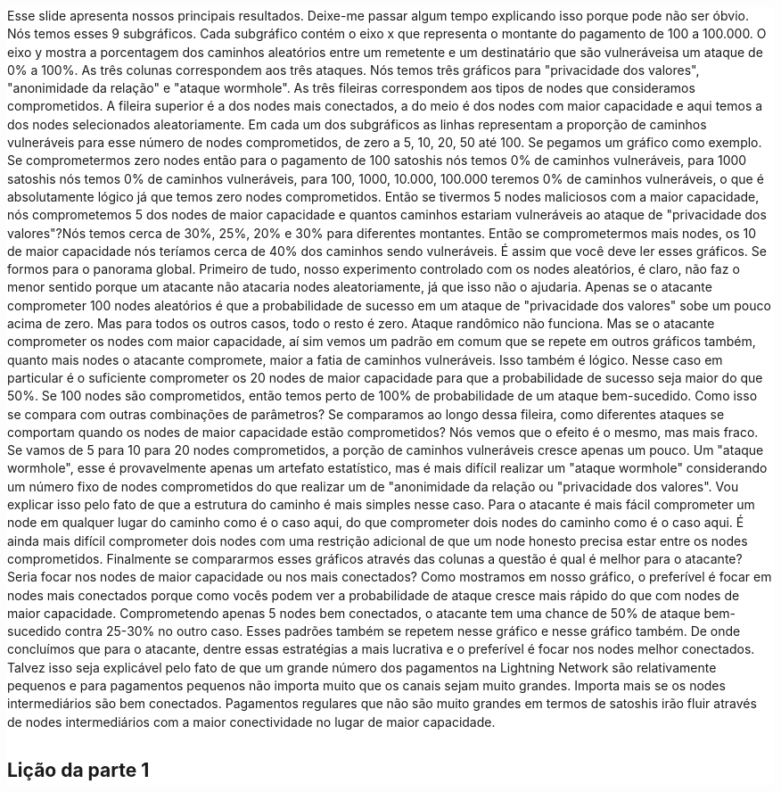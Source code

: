 Esse slide apresenta nossos principais resultados. Deixe-me passar algum tempo explicando isso porque pode não ser óbvio. Nós temos esses 9 subgráficos. Cada subgráfico contém o eixo x que representa o montante do pagamento de 100 a 100.000. O eixo y mostra a porcentagem dos caminhos aleatórios entre um remetente e um destinatário que são vulneráveisa um ataque de 0% a 100%. As três colunas correspondem aos três ataques. Nós temos três gráficos para "privacidade dos valores", "anonimidade da relação" e "ataque wormhole". As três fileiras correspondem aos tipos de nodes que consideramos comprometidos. A fileira superior é a dos nodes mais conectados, a do meio é dos nodes com maior capacidade e aqui temos a dos nodes selecionados aleatoriamente. Em cada um dos subgráficos as linhas representam a proporção de caminhos vulneráveis para esse número de nodes comprometidos, de zero a 5, 10, 20, 50 até 100. Se pegamos um gráfico como exemplo. Se comprometermos zero nodes então para o pagamento de 100 satoshis nós temos 0% de caminhos vulneráveis, para 1000 satoshis nós temos 0% de caminhos vulneráveis, para 100, 1000, 10.000, 100.000 teremos 0% de caminhos vulneráveis, o que é absolutamente lógico já que temos zero nodes comprometidos. Então se tivermos 5 nodes maliciosos com a maior capacidade, nós comprometemos 5 dos nodes de maior capacidade e quantos caminhos estariam vulneráveis ao ataque de "privacidade dos valores"?Nós temos cerca de 30%, 25%, 20% e 30% para diferentes montantes. Então se comprometermos mais nodes, os 10 de maior capacidade nós teríamos cerca de 40% dos caminhos sendo vulneráveis. É assim que você deve ler esses gráficos. Se formos para o panorama global. Primeiro de tudo, nosso experimento controlado com os nodes aleatórios, é claro, não faz o menor sentido porque um atacante não atacaria nodes aleatoriamente, já que isso não o ajudaria. Apenas se o atacante comprometer 100 nodes aleatórios é que a probabilidade de sucesso em um ataque de "privacidade dos valores" sobe um pouco acima de zero. Mas para todos os outros casos, todo o resto é zero. Ataque randômico não funciona. Mas se o atacante comprometer os nodes com maior capacidade, aí sim vemos um padrão em comum que se repete em outros gráficos também, quanto mais nodes o atacante compromete, maior a fatia de caminhos vulneráveis. Isso também é lógico. Nesse caso em particular é o suficiente comprometer os 20 nodes de maior capacidade para que a probabilidade de sucesso seja maior do que 50%. Se 100 nodes são comprometidos, então temos perto de 100% de probabilidade de um ataque bem-sucedido. Como isso se compara com outras combinações de parâmetros? Se comparamos ao longo dessa fileira, como diferentes ataques se comportam quando os nodes de maior capacidade estão comprometidos? Nós vemos que o efeito é o mesmo, mas mais fraco. Se vamos de 5 para 10 para 20 nodes comprometidos, a porção de caminhos vulneráveis cresce apenas um pouco. Um "ataque wormhole", esse é provavelmente apenas um artefato estatístico, mas é mais difícil realizar um "ataque wormhole" considerando um número fixo de nodes comprometidos do que realizar um de "anonimidade da relação ou "privacidade dos valores". Vou explicar isso pelo fato de que a estrutura do caminho é mais simples nesse caso. Para o atacante é mais fácil comprometer um node em qualquer lugar do caminho como é o caso aqui, do que comprometer dois nodes do caminho como é o caso aqui. É ainda mais difícil comprometer dois nodes com uma restrição adicional de que um node honesto precisa estar entre os nodes comprometidos. Finalmente se compararmos esses gráficos através das colunas a questão é qual é melhor para o atacante? Seria focar nos nodes de maior capacidade ou nos mais conectados? Como mostramos em nosso gráfico, o preferível é focar em nodes mais conectados porque como vocês podem ver a probabilidade de ataque cresce mais rápido do que com nodes de maior capacidade. Comprometendo apenas 5 nodes bem conectados, o atacante tem uma chance de 50% de ataque bem-sucedido contra 25-30% no outro caso. Esses padrões também se repetem nesse gráfico e nesse gráfico também. De onde concluímos que para o atacante, dentre essas estratégias a mais lucrativa e o preferível é focar nos nodes melhor conectados. Talvez isso seja explicável pelo fato de que um grande número dos pagamentos na Lightning Network são relativamente pequenos e para pagamentos pequenos não importa muito que os canais sejam muito grandes. Importa mais se os nodes intermediários são bem conectados. Pagamentos regulares que não são muito grandes em termos de satoshis irão fluir através de nodes intermediários com a maior conectividade no lugar de maior capacidade.

## Lição da parte 1
